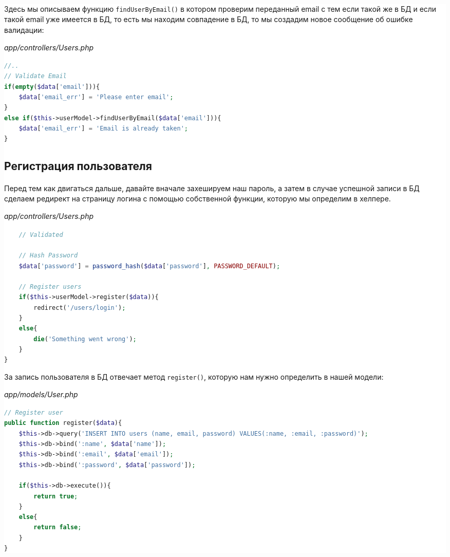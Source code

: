 Здесь мы описываем функцию `findUserByEmail()` в котором проверим переданный email с тем если такой же в БД и если такой email уже имеется в БД, то есть мы находим совпадение в БД, то мы создадим новое сообщение об ошибке валидации:

*app/controllers/Users.php*

```php
//..
// Validate Email
if(empty($data['email'])){
    $data['email_err'] = 'Please enter email';
}
else if($this->userModel->findUserByEmail($data['email'])){
    $data['email_err'] = 'Email is already taken';
}
```

## Регистрация пользователя

Перед тем как двигаться дальше, давайте вначале захешируем наш пароль, а затем в случае успешной записи в БД  сделаем редирект на страницу логина с помощью собственной функции, которую мы определим в хелпере.

*app/controllers/Users.php*

```php
    // Validated

    // Hash Password
    $data['password'] = password_hash($data['password'], PASSWORD_DEFAULT);

    // Register users
    if($this->userModel->register($data)){
        redirect('/users/login');
    }
    else{
        die('Something went wrong');
    }
}
```

За запись пользователя в БД отвечает метод `register()`, которую нам нужно определить в нашей модели:

*app/models/User.php*

```php
// Register user
public function register($data){
    $this->db->query('INSERT INTO users (name, email, password) VALUES(:name, :email, :password)');
    $this->db->bind(':name', $data['name']);
    $this->db->bind(':email', $data['email']);
    $this->db->bind(':password', $data['password']);

    if($this->db->execute()){
        return true;
    }
    else{
        return false;
    }
}
```

